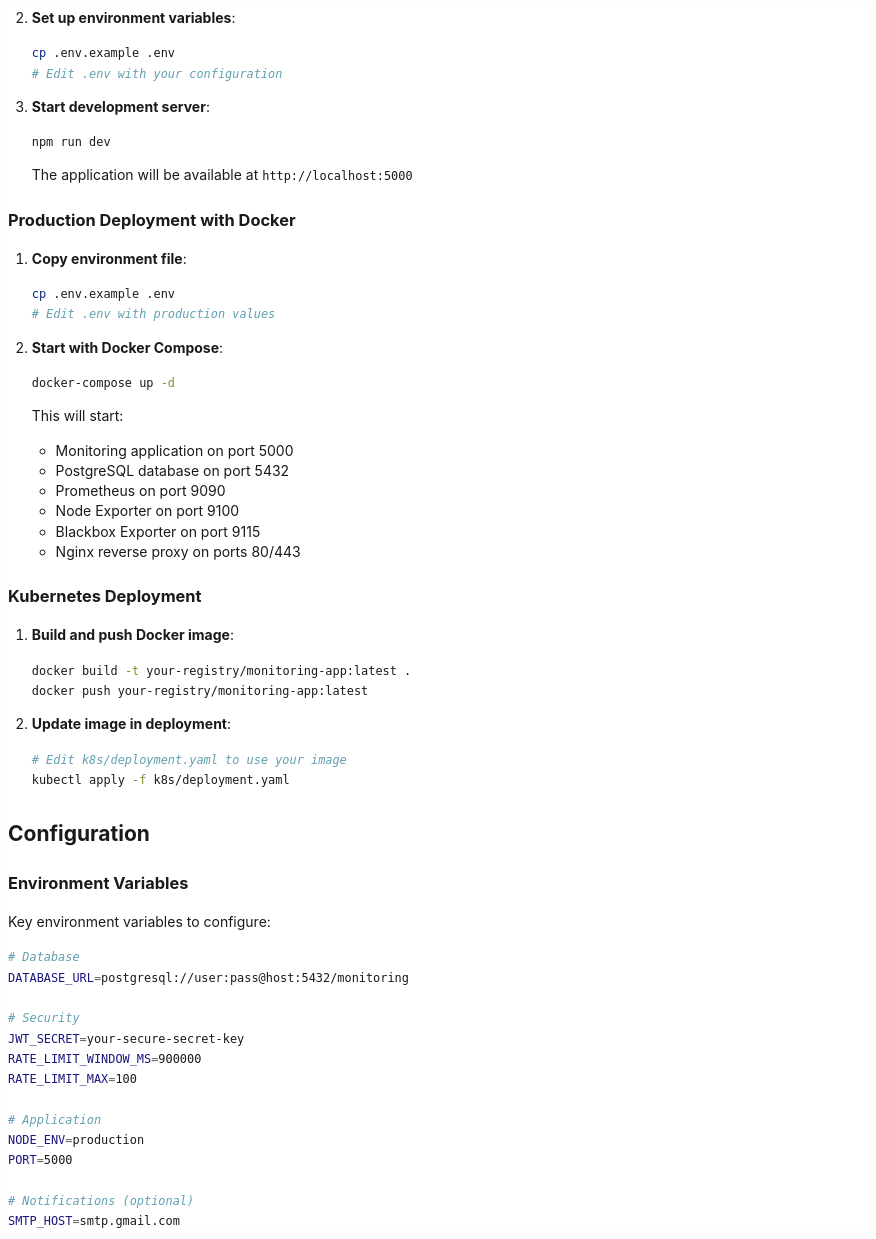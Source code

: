2. **Set up environment variables**:
   ```bash
   cp .env.example .env
   # Edit .env with your configuration
   ```

3. **Start development server**:
   ```bash
   npm run dev
   ```

   The application will be available at `http://localhost:5000`

### Production Deployment with Docker

1. **Copy environment file**:
   ```bash
   cp .env.example .env
   # Edit .env with production values
   ```

2. **Start with Docker Compose**:
   ```bash
   docker-compose up -d
   ```

   This will start:
   - Monitoring application on port 5000
   - PostgreSQL database on port 5432
   - Prometheus on port 9090
   - Node Exporter on port 9100
   - Blackbox Exporter on port 9115
   - Nginx reverse proxy on ports 80/443

### Kubernetes Deployment

1. **Build and push Docker image**:
   ```bash
   docker build -t your-registry/monitoring-app:latest .
   docker push your-registry/monitoring-app:latest
   ```

2. **Update image in deployment**:
   ```bash
   # Edit k8s/deployment.yaml to use your image
   kubectl apply -f k8s/deployment.yaml
   ```

## Configuration

### Environment Variables

Key environment variables to configure:

```bash
# Database
DATABASE_URL=postgresql://user:pass@host:5432/monitoring

# Security
JWT_SECRET=your-secure-secret-key
RATE_LIMIT_WINDOW_MS=900000
RATE_LIMIT_MAX=100

# Application
NODE_ENV=production
PORT=5000

# Notifications (optional)
SMTP_HOST=smtp.gmail.com
```